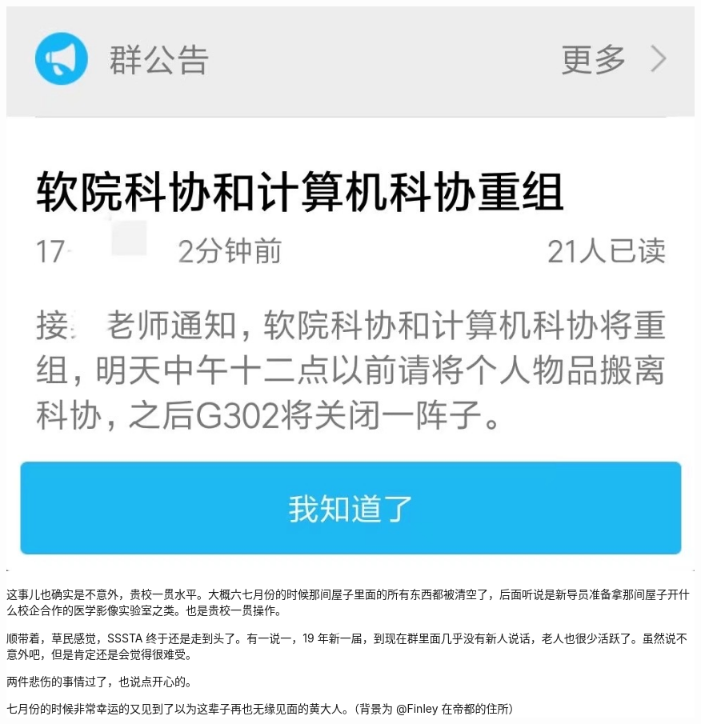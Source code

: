 ![](../assets/images/about-my-2019/sssta_end.jpeg)

这事儿也确实是不意外，贵校一贯水平。大概六七月份的时候那间屋子里面的所有东西都被清空了，后面听说是新导员准备拿那间屋子开什么校企合作的医学影像实验室之类。也是贵校一贯操作。

顺带着，草民感觉，SSSTA 终于还是走到头了。有一说一，19 年新一届，到现在群里面几乎没有新人说话，老人也很少活跃了。虽然说不意外吧，但是肯定还是会觉得很难受。

两件悲伤的事情过了，也说点开心的。

七月份的时候非常幸运的又见到了以为这辈子再也无缘见面的黄大人。（背景为 @Finley 在帝都的住所）
